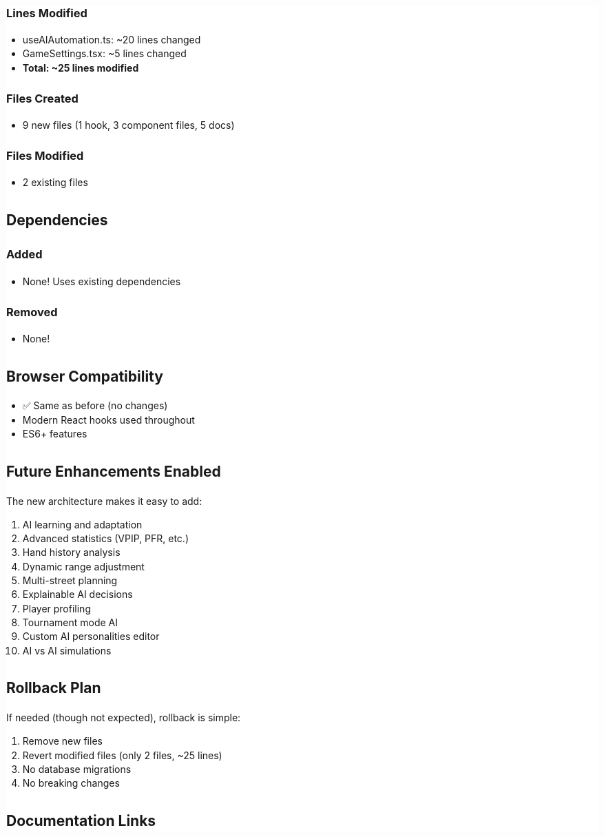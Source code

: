 ### Lines Modified
- useAIAutomation.ts: ~20 lines changed
- GameSettings.tsx: ~5 lines changed
- **Total: ~25 lines modified**

### Files Created
- 9 new files (1 hook, 3 component files, 5 docs)

### Files Modified
- 2 existing files

## Dependencies

### Added
- None! Uses existing dependencies

### Removed
- None!

## Browser Compatibility

- ✅ Same as before (no changes)
- Modern React hooks used throughout
- ES6+ features

## Future Enhancements Enabled

The new architecture makes it easy to add:
1. AI learning and adaptation
2. Advanced statistics (VPIP, PFR, etc.)
3. Hand history analysis
4. Dynamic range adjustment
5. Multi-street planning
6. Explainable AI decisions
7. Player profiling
8. Tournament mode AI
9. Custom AI personalities editor
10. AI vs AI simulations

## Rollback Plan

If needed (though not expected), rollback is simple:
1. Remove new files
2. Revert modified files (only 2 files, ~25 lines)
3. No database migrations
4. No breaking changes

## Documentation Links

